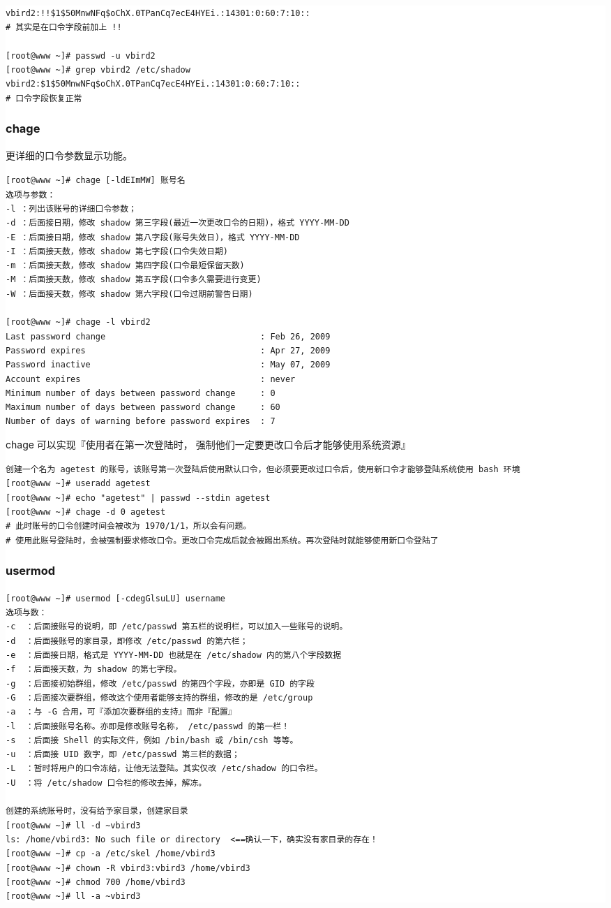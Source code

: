 ```
vbird2:!!$1$50MnwNFq$oChX.0TPanCq7ecE4HYEi.:14301:0:60:7:10::
# 其实是在口令字段前加上 !!

[root@www ~]# passwd -u vbird2
[root@www ~]# grep vbird2 /etc/shadow
vbird2:$1$50MnwNFq$oChX.0TPanCq7ecE4HYEi.:14301:0:60:7:10::
# 口令字段恢复正常
```
### chage
更详细的口令参数显示功能。
```
[root@www ~]# chage [-ldEImMW] 账号名
选项与参数：
-l ：列出该账号的详细口令参数；
-d ：后面接日期，修改 shadow 第三字段(最近一次更改口令的日期)，格式 YYYY-MM-DD
-E ：后面接日期，修改 shadow 第八字段(账号失效日)，格式 YYYY-MM-DD
-I ：后面接天数，修改 shadow 第七字段(口令失效日期)
-m ：后面接天数，修改 shadow 第四字段(口令最短保留天数)
-M ：后面接天数，修改 shadow 第五字段(口令多久需要进行变更)
-W ：后面接天数，修改 shadow 第六字段(口令过期前警告日期)

[root@www ~]# chage -l vbird2
Last password change                               : Feb 26, 2009
Password expires                                   : Apr 27, 2009
Password inactive                                  : May 07, 2009
Account expires                                    : never
Minimum number of days between password change     : 0
Maximum number of days between password change     : 60
Number of days of warning before password expires  : 7
```
chage 可以实现『使用者在第一次登陆时， 强制他们一定要更改口令后才能够使用系统资源』
```
创建一个名为 agetest 的账号，该账号第一次登陆后使用默认口令，但必须要更改过口令后，使用新口令才能够登陆系统使用 bash 环境
[root@www ~]# useradd agetest
[root@www ~]# echo "agetest" | passwd --stdin agetest
[root@www ~]# chage -d 0 agetest
# 此时账号的口令创建时间会被改为 1970/1/1，所以会有问题。
# 使用此账号登陆时，会被强制要求修改口令。更改口令完成后就会被踢出系统。再次登陆时就能够使用新口令登陆了
```
### usermod
```
[root@www ~]# usermod [-cdegGlsuLU] username
选项与数：
-c  ：后面接账号的说明，即 /etc/passwd 第五栏的说明栏，可以加入一些账号的说明。
-d  ：后面接账号的家目录，即修改 /etc/passwd 的第六栏；
-e  ：后面接日期，格式是 YYYY-MM-DD 也就是在 /etc/shadow 内的第八个字段数据
-f  ：后面接天数，为 shadow 的第七字段。
-g  ：后面接初始群组，修改 /etc/passwd 的第四个字段，亦即是 GID 的字段
-G  ：后面接次要群组，修改这个使用者能够支持的群组，修改的是 /etc/group 
-a  ：与 -G 合用，可『添加次要群组的支持』而非『配置』
-l  ：后面接账号名称。亦即是修改账号名称， /etc/passwd 的第一栏！
-s  ：后面接 Shell 的实际文件，例如 /bin/bash 或 /bin/csh 等等。
-u  ：后面接 UID 数字，即 /etc/passwd 第三栏的数据；
-L  ：暂时将用户的口令冻结，让他无法登陆。其实仅改 /etc/shadow 的口令栏。
-U  ：将 /etc/shadow 口令栏的修改去掉，解冻。

创建的系统账号时，没有给予家目录，创建家目录
[root@www ~]# ll -d ~vbird3
ls: /home/vbird3: No such file or directory  <==确认一下，确实没有家目录的存在！
[root@www ~]# cp -a /etc/skel /home/vbird3
[root@www ~]# chown -R vbird3:vbird3 /home/vbird3
[root@www ~]# chmod 700 /home/vbird3
[root@www ~]# ll -a ~vbird3
```